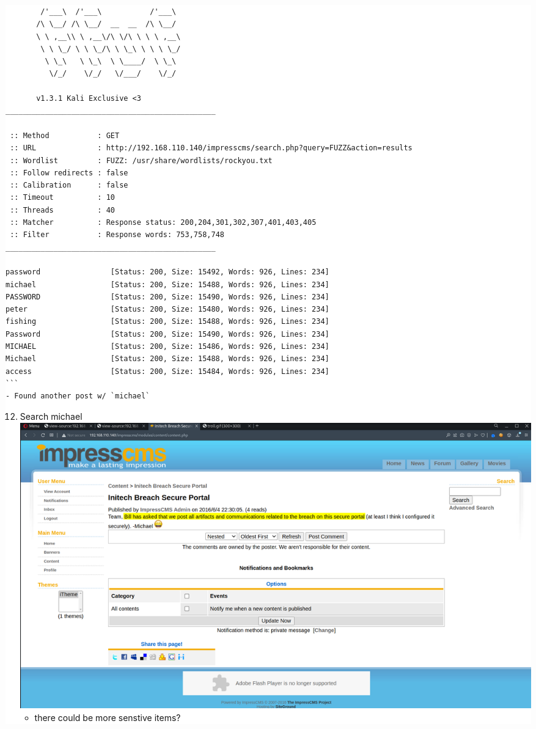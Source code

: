 			/'___\  /'___\           /'___\       
		   /\ \__/ /\ \__/  __  __  /\ \__/       
		   \ \ ,__\\ \ ,__\/\ \/\ \ \ \ ,__\      
			\ \ \_/ \ \ \_/\ \ \_\ \ \ \ \_/      
			 \ \_\   \ \_\  \ \____/  \ \_\       
			  \/_/    \/_/   \/___/    \/_/       

		   v1.3.1 Kali Exclusive <3
	________________________________________________

	 :: Method           : GET
	 :: URL              : http://192.168.110.140/impresscms/search.php?query=FUZZ&action=results
	 :: Wordlist         : FUZZ: /usr/share/wordlists/rockyou.txt
	 :: Follow redirects : false
	 :: Calibration      : false
	 :: Timeout          : 10
	 :: Threads          : 40
	 :: Matcher          : Response status: 200,204,301,302,307,401,403,405
	 :: Filter           : Response words: 753,758,748
	________________________________________________

	password                [Status: 200, Size: 15492, Words: 926, Lines: 234]
	michael                 [Status: 200, Size: 15488, Words: 926, Lines: 234]
	PASSWORD                [Status: 200, Size: 15490, Words: 926, Lines: 234]
	peter                   [Status: 200, Size: 15480, Words: 926, Lines: 234]
	fishing                 [Status: 200, Size: 15488, Words: 926, Lines: 234]
	Password                [Status: 200, Size: 15490, Words: 926, Lines: 234]
	MICHAEL                 [Status: 200, Size: 15486, Words: 926, Lines: 234]
	Michael                 [Status: 200, Size: 15488, Words: 926, Lines: 234]
	access                  [Status: 200, Size: 15484, Words: 926, Lines: 234]
	```
	- Found another post w/ `michael`
12. Search michael
	![](images/Pasted%20image%2020220120025528.png)
	- there could be more senstive items?
